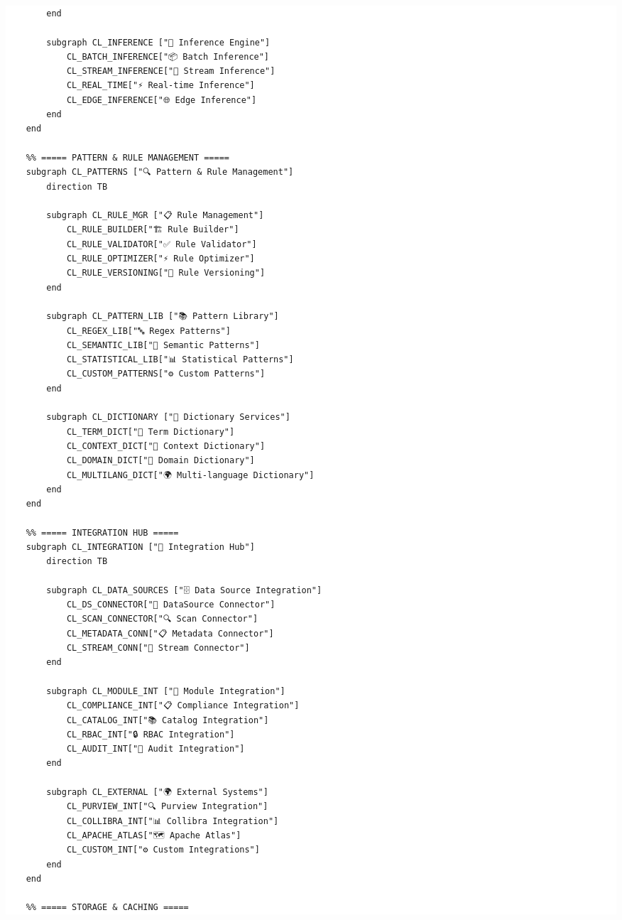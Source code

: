 ```mermaid
        end
        
        subgraph CL_INFERENCE ["🚀 Inference Engine"]
            CL_BATCH_INFERENCE["📦 Batch Inference"]
            CL_STREAM_INFERENCE["🌊 Stream Inference"]
            CL_REAL_TIME["⚡ Real-time Inference"]
            CL_EDGE_INFERENCE["🌐 Edge Inference"]
        end
    end
    
    %% ===== PATTERN & RULE MANAGEMENT =====
    subgraph CL_PATTERNS ["🔍 Pattern & Rule Management"]
        direction TB
        
        subgraph CL_RULE_MGR ["📋 Rule Management"]
            CL_RULE_BUILDER["🏗️ Rule Builder"]
            CL_RULE_VALIDATOR["✅ Rule Validator"]
            CL_RULE_OPTIMIZER["⚡ Rule Optimizer"]
            CL_RULE_VERSIONING["📝 Rule Versioning"]
        end
        
        subgraph CL_PATTERN_LIB ["📚 Pattern Library"]
            CL_REGEX_LIB["🔤 Regex Patterns"]
            CL_SEMANTIC_LIB["🧠 Semantic Patterns"]
            CL_STATISTICAL_LIB["📊 Statistical Patterns"]
            CL_CUSTOM_PATTERNS["⚙️ Custom Patterns"]
        end
        
        subgraph CL_DICTIONARY ["📖 Dictionary Services"]
            CL_TERM_DICT["📝 Term Dictionary"]
            CL_CONTEXT_DICT["🎯 Context Dictionary"]
            CL_DOMAIN_DICT["🏢 Domain Dictionary"]
            CL_MULTILANG_DICT["🌍 Multi-language Dictionary"]
        end
    end
    
    %% ===== INTEGRATION HUB =====
    subgraph CL_INTEGRATION ["🔗 Integration Hub"]
        direction TB
        
        subgraph CL_DATA_SOURCES ["🗄️ Data Source Integration"]
            CL_DS_CONNECTOR["🔌 DataSource Connector"]
            CL_SCAN_CONNECTOR["🔍 Scan Connector"]
            CL_METADATA_CONN["📋 Metadata Connector"]
            CL_STREAM_CONN["🌊 Stream Connector"]
        end
        
        subgraph CL_MODULE_INT ["🧩 Module Integration"]
            CL_COMPLIANCE_INT["📋 Compliance Integration"]
            CL_CATALOG_INT["📚 Catalog Integration"]
            CL_RBAC_INT["🔒 RBAC Integration"]
            CL_AUDIT_INT["📝 Audit Integration"]
        end
        
        subgraph CL_EXTERNAL ["🌍 External Systems"]
            CL_PURVIEW_INT["🔍 Purview Integration"]
            CL_COLLIBRA_INT["📊 Collibra Integration"]
            CL_APACHE_ATLAS["🗺️ Apache Atlas"]
            CL_CUSTOM_INT["⚙️ Custom Integrations"]
        end
    end
    
    %% ===== STORAGE & CACHING =====
```